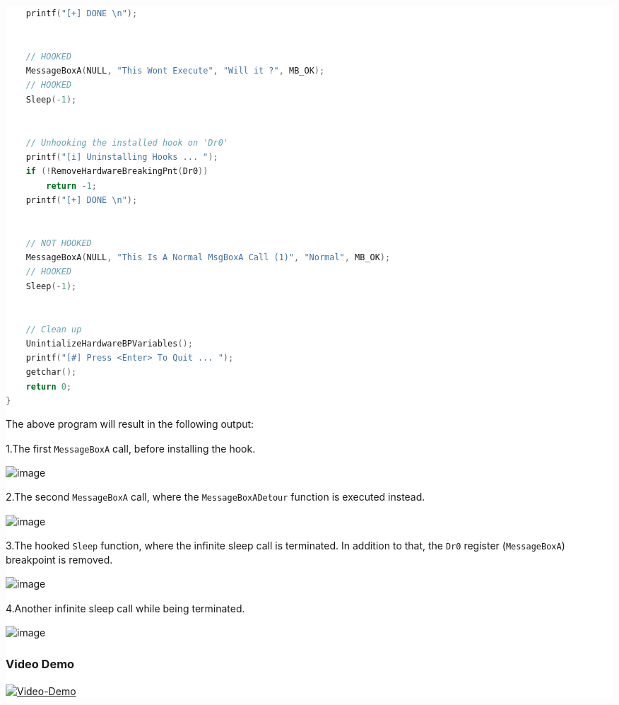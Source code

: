 ```c
	printf("[+] DONE \n");


	// HOOKED
	MessageBoxA(NULL, "This Wont Execute", "Will it ?", MB_OK);
	// HOOKED
	Sleep(-1);

	
	// Unhooking the installed hook on 'Dr0'
	printf("[i] Uninstalling Hooks ... ");
	if (!RemoveHardwareBreakingPnt(Dr0)) 
		return -1;
	printf("[+] DONE \n");

	
	// NOT HOOKED
	MessageBoxA(NULL, "This Is A Normal MsgBoxA Call (1)", "Normal", MB_OK);
	// HOOKED
	Sleep(-1);


	// Clean up
	UnintializeHardwareBPVariables();
	printf("[#] Press <Enter> To Quit ... ");
	getchar();
	return 0;
}
```

The above program will result in the following output:

1.The first `MessageBoxA` call, before installing the hook.

![image](https://maldevacademy.s3.amazonaws.com/new/update-two/hbp1-741029845-847a6885-829e-4610-8860-000dbf3dc7ba.png)

2.The second `MessageBoxA` call, where the `MessageBoxADetour` function is executed instead.

![image](https://maldevacademy.s3.amazonaws.com/new/update-two/hbp1-841030064-858e6001-8fdc-4690-972f-4c568ae475c4.png)

3.The hooked `Sleep` function, where the infinite sleep call is terminated. In addition to that, the `Dr0` register (`MessageBoxA`) breakpoint is removed.

![image](https://maldevacademy.s3.amazonaws.com/new/update-two/hbp1-941030317-492ef77a-814a-41c4-ad32-d48718468e0f.png)

4.Another infinite sleep call while being terminated.

![image](https://maldevacademy.s3.amazonaws.com/new/update-two/hbp1-141030512-10-4a41-4c90-8e89-2e959613e4c5.png)

### Video Demo

[![Video-Demo](https://maldevacademy.s3.amazonaws.com/new/update-two/hbp-1-demo-cover.png)](https://maldevacademy.s3.amazonaws.com/new/update-two/hbp1-demo.mp4)